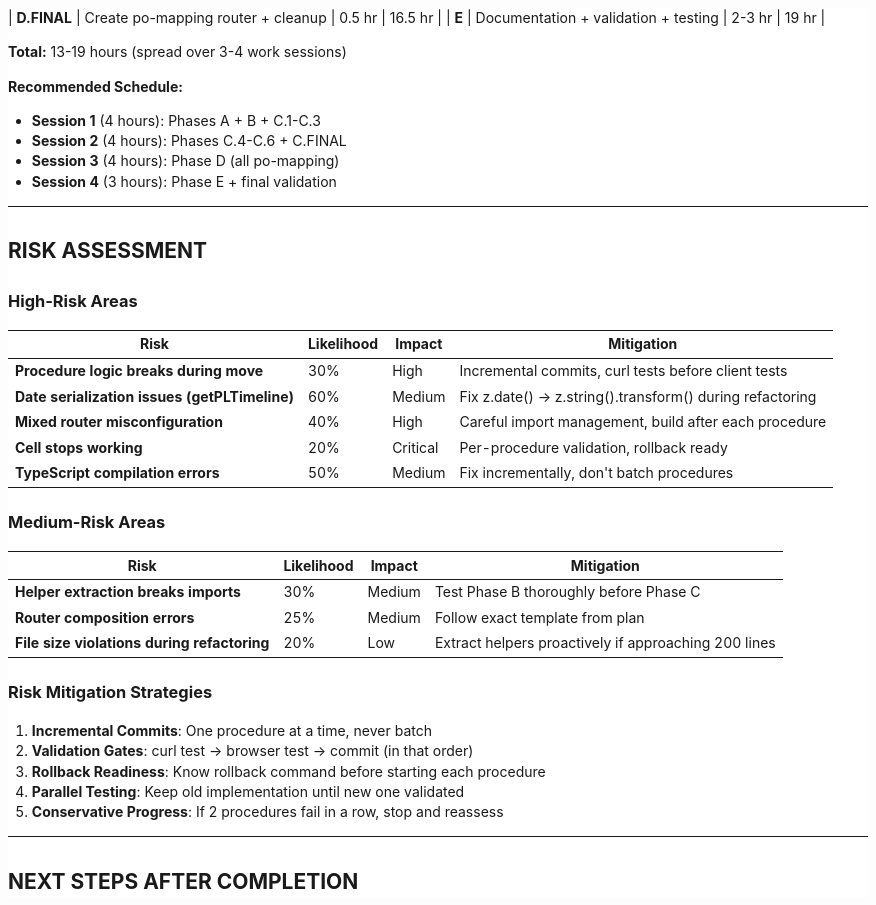 | **D.FINAL** | Create po-mapping router + cleanup | 0.5 hr | 16.5 hr |
| **E** | Documentation + validation + testing | 2-3 hr | 19 hr |

**Total:** 13-19 hours (spread over 3-4 work sessions)

**Recommended Schedule:**
- **Session 1** (4 hours): Phases A + B + C.1-C.3
- **Session 2** (4 hours): Phases C.4-C.6 + C.FINAL
- **Session 3** (4 hours): Phase D (all po-mapping)
- **Session 4** (3 hours): Phase E + final validation

---

## RISK ASSESSMENT

### High-Risk Areas

| Risk | Likelihood | Impact | Mitigation |
|------|------------|--------|------------|
| **Procedure logic breaks during move** | 30% | High | Incremental commits, curl tests before client tests |
| **Date serialization issues (getPLTimeline)** | 60% | Medium | Fix z.date() → z.string().transform() during refactoring |
| **Mixed router misconfiguration** | 40% | High | Careful import management, build after each procedure |
| **Cell stops working** | 20% | Critical | Per-procedure validation, rollback ready |
| **TypeScript compilation errors** | 50% | Medium | Fix incrementally, don't batch procedures |

### Medium-Risk Areas

| Risk | Likelihood | Impact | Mitigation |
|------|------------|--------|------------|
| **Helper extraction breaks imports** | 30% | Medium | Test Phase B thoroughly before Phase C |
| **Router composition errors** | 25% | Medium | Follow exact template from plan |
| **File size violations during refactoring** | 20% | Low | Extract helpers proactively if approaching 200 lines |

### Risk Mitigation Strategies

1. **Incremental Commits**: One procedure at a time, never batch
2. **Validation Gates**: curl test → browser test → commit (in that order)
3. **Rollback Readiness**: Know rollback command before starting each procedure
4. **Parallel Testing**: Keep old implementation until new one validated
5. **Conservative Progress**: If 2 procedures fail in a row, stop and reassess

---

## NEXT STEPS AFTER COMPLETION
